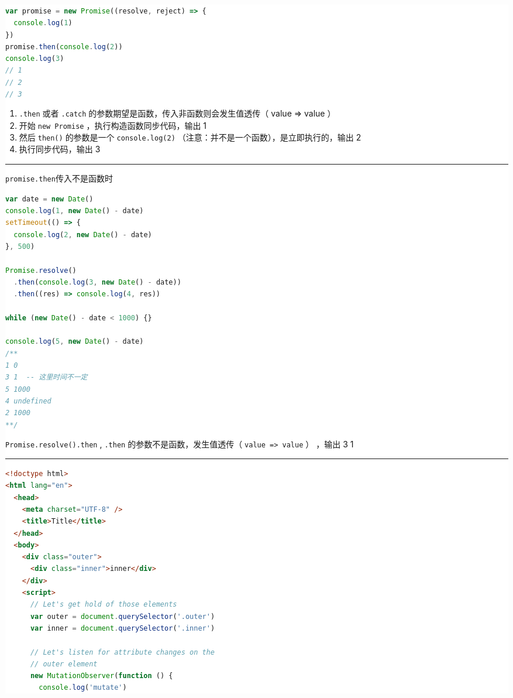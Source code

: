 
```javascript
var promise = new Promise((resolve, reject) => {
  console.log(1)
})
promise.then(console.log(2))
console.log(3)
// 1
// 2
// 3
```

1.  `.then` 或者 `.catch` 的参数期望是函数，传入非函数则会发生值透传（ value => value ）
2.  开始 `new Promise` ，执行构造函数同步代码，输出 1
3.  然后 `then()` 的参数是一个 `console.log(2)` （注意：并不是一个函数），是立即执行的，输出 2
4.  执行同步代码，输出 3

---

`promise.then`传入不是函数时

```javascript
var date = new Date()
console.log(1, new Date() - date)
setTimeout(() => {
  console.log(2, new Date() - date)
}, 500)

Promise.resolve()
  .then(console.log(3, new Date() - date))
  .then((res) => console.log(4, res))

while (new Date() - date < 1000) {}

console.log(5, new Date() - date)
/**
1 0
3 1  -- 这里时间不一定
5 1000
4 undefined
2 1000
**/
```

`Promise.resolve().then` , `.then` 的参数不是函数，发生值透传（ `value => value` ） ，输出 3 1

---

```html
<!doctype html>
<html lang="en">
  <head>
    <meta charset="UTF-8" />
    <title>Title</title>
  </head>
  <body>
    <div class="outer">
      <div class="inner">inner</div>
    </div>
    <script>
      // Let's get hold of those elements
      var outer = document.querySelector('.outer')
      var inner = document.querySelector('.inner')

      // Let's listen for attribute changes on the
      // outer element
      new MutationObserver(function () {
        console.log('mutate')
```